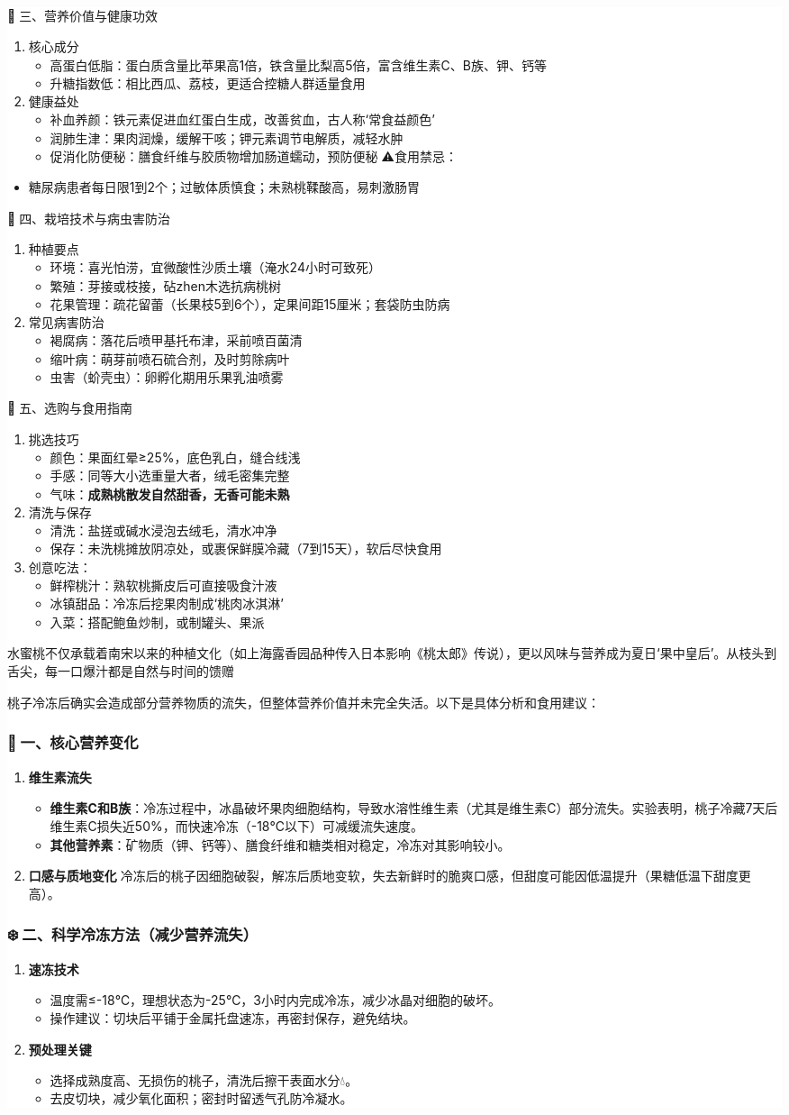 🍑 三、营养价值与健康功效
1. 核心成分
   - 高蛋白低脂：蛋白质含量比苹果高1倍，铁含量比梨高5倍，富含维生素C、B族、钾、钙等
   - 升糖指数低：相比西瓜、荔枝，更适合控糖人群适量食用
2. 健康益处
   - 补血养颜：铁元素促进血红蛋白生成，改善贫血，古人称‘常食益颜色’
   - 润肺生津：果肉润燥，缓解干咳；钾元素调节电解质，减轻水肿
   - 促消化防便秘：膳食纤维与胶质物增加肠道蠕动，预防便秘
⚠️ ​​食用禁忌​​：
- 糖尿病患者每日限1到2个；过敏体质慎食；未熟桃鞣酸高，易刺激肠胃

🌱 四、栽培技术与病虫害防治
1. 种植要点
   - 环境：喜光怕涝，宜微酸性沙质土壤（淹水24小时可致死）
   - 繁殖：芽接或枝接，砧zhen木选抗病桃树
   - 花果管理：疏花留蕾（长果枝5到6个），定果间距15厘米；套袋防虫防病
2. 常见病害防治
   - 褐腐病：落花后喷甲基托布津，采前喷百菌清
   - 缩叶病：萌芽前喷石硫合剂，及时剪除病叶
   - 虫害（蚧壳虫）：卵孵化期用乐果乳油喷雾

🛒 五、选购与食用指南
1. 挑选技巧
   - 颜色：果面红晕≥25%，底色乳白，缝合线浅
   - 手感：同等大小选重量大者，绒毛密集完整
   - 气味：**成熟桃散发自然甜香，无香可能未熟**
2. 清洗与保存
   - 清洗：盐搓或碱水浸泡去绒毛，清水冲净
   - 保存：未洗桃摊放阴凉处，或裹保鲜膜冷藏（7到15天），软后尽快食用
3. 创意吃法：
   - 鲜榨桃汁：熟软桃撕皮后可直接吸食汁液
   - 冰镇甜品：冷冻后挖果肉制成‘桃肉冰淇淋’
   - 入菜：搭配鲍鱼炒制，或制罐头、果派

水蜜桃不仅承载着南宋以来的种植文化（如上海露香园品种传入日本影响《桃太郎》传说），更以风味与营养成为夏日‘果中皇后’。从枝头到舌尖，每一口爆汁都是自然与时间的馈赠



桃子冷冻后确实会造成部分营养物质的流失，但整体营养价值并未完全失活。以下是具体分析和食用建议：

### 🧪 一、核心营养变化
1. **维生素流失**
   - **维生素C和B族**：冷冻过程中，冰晶破坏果肉细胞结构，导致水溶性维生素（尤其是维生素C）部分流失。实验表明，桃子冷藏7天后维生素C损失近50%，而快速冷冻（-18℃以下）可减缓流失速度。
   - **其他营养素**：矿物质（钾、钙等）、膳食纤维和糖类相对稳定，冷冻对其影响较小。

2. **口感与质地变化**
   冷冻后的桃子因细胞破裂，解冻后质地变软，失去新鲜时的脆爽口感，但甜度可能因低温提升（果糖低温下甜度更高）。

### ❄️ 二、科学冷冻方法（减少营养流失）
1. **速冻技术**
   - 温度需≤-18℃，理想状态为-25℃，3小时内完成冷冻，减少冰晶对细胞的破坏。
   - 操作建议：切块后平铺于金属托盘速冻，再密封保存，避免结块。

2. **预处理关键**
   - 选择成熟度高、无损伤的桃子，清洗后擦干表面水分💧。
   - 去皮切块，减少氧化面积；密封时留透气孔防冷凝水。
